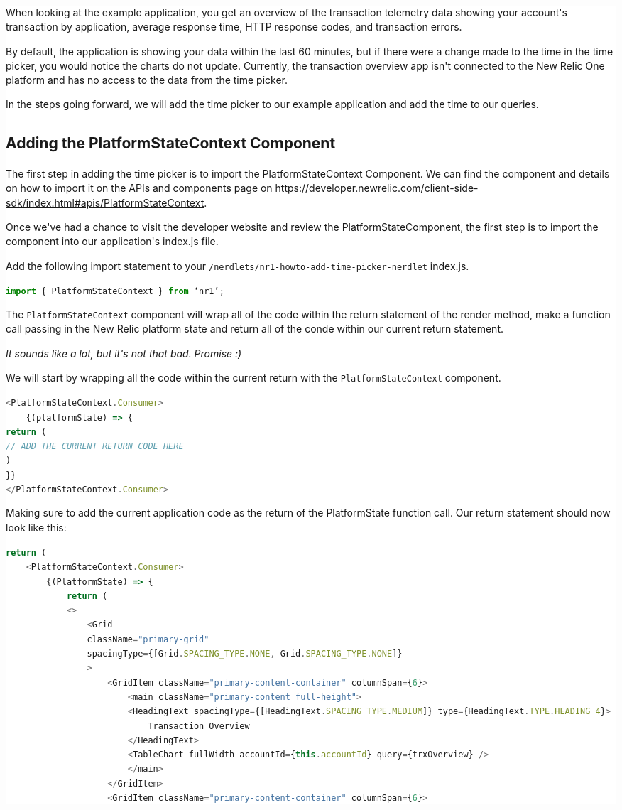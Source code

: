When looking at the example application, you get an overview of the transaction telemetry data showing your account's transaction by application, average response time, HTTP response codes, and transaction errors.

By default, the application is showing your data within the last 60 minutes, but if there were a change made to the time in the time picker, you would notice the charts do not update. Currently, the transaction overview app isn't connected to the New Relic One platform and has no access to the data from the time picker.

In the steps going forward, we will add the time picker to our example application and add the time to our queries.

## Adding the PlatformStateContext Component

The first step in adding the time picker is to import the PlatformStateContext Component. We can find the component and details on how to import it on the APIs and components page on https://developer.newrelic.com/client-side-sdk/index.html#apis/PlatformStateContext.

Once we've had a chance to visit the developer website and review the PlatformStateComponent, the first step is to import the component into our application's index.js file.

Add the following import statement to your `/nerdlets/nr1-howto-add-time-picker-nerdlet` index.js.

```js
import { PlatformStateContext } from ‘nr1’;
```

The `PlatformStateContext` component will wrap all of the code within the return statement of the render method, make a function call passing in the New Relic platform state and return all of the conde within our current return statement.

_It sounds like a lot, but it's not that bad. Promise :)_

We will start by wrapping all the code within the current return with the `PlatformStateContext` component.

```js
<PlatformStateContext.Consumer>
    {(platformState) => {
return (
// ADD THE CURRENT RETURN CODE HERE
)
}}
</PlatformStateContext.Consumer>
```

Making sure to add the current application code as the return of the PlatformState function call. Our return statement should now look like this:

```js
return (
    <PlatformStateContext.Consumer>
        {(PlatformState) => {
            return (
            <>
                <Grid
                className="primary-grid"
                spacingType={[Grid.SPACING_TYPE.NONE, Grid.SPACING_TYPE.NONE]}
                >
                    <GridItem className="primary-content-container" columnSpan={6}>
                        <main className="primary-content full-height">
                        <HeadingText spacingType={[HeadingText.SPACING_TYPE.MEDIUM]} type={HeadingText.TYPE.HEADING_4}>
                            Transaction Overview
                        </HeadingText>
                        <TableChart fullWidth accountId={this.accountId} query={trxOverview} />
                        </main>
                    </GridItem>
                    <GridItem className="primary-content-container" columnSpan={6}>
```